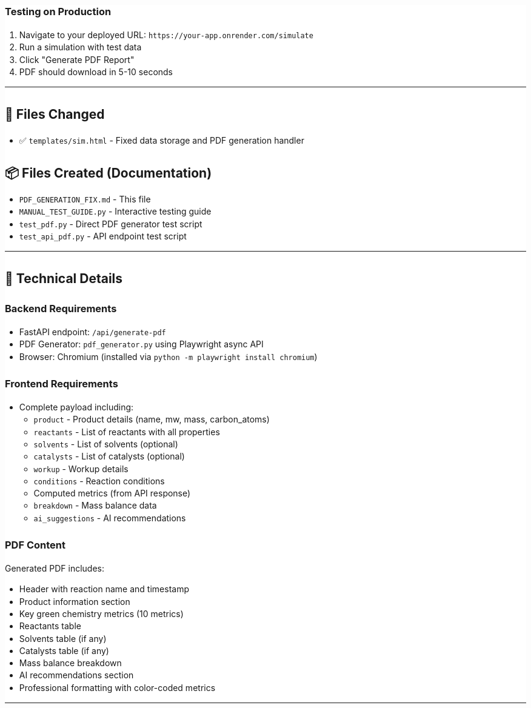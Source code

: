 ### Testing on Production
1. Navigate to your deployed URL: `https://your-app.onrender.com/simulate`
2. Run a simulation with test data
3. Click "Generate PDF Report"
4. PDF should download in 5-10 seconds

---

## 📝 Files Changed
- ✅ `templates/sim.html` - Fixed data storage and PDF generation handler

## 📦 Files Created (Documentation)
- `PDF_GENERATION_FIX.md` - This file
- `MANUAL_TEST_GUIDE.py` - Interactive testing guide
- `test_pdf.py` - Direct PDF generator test script
- `test_api_pdf.py` - API endpoint test script

---

## 🔧 Technical Details

### Backend Requirements
- FastAPI endpoint: `/api/generate-pdf`
- PDF Generator: `pdf_generator.py` using Playwright async API
- Browser: Chromium (installed via `python -m playwright install chromium`)

### Frontend Requirements
- Complete payload including:
  - `product` - Product details (name, mw, mass, carbon_atoms)
  - `reactants` - List of reactants with all properties
  - `solvents` - List of solvents (optional)
  - `catalysts` - List of catalysts (optional)
  - `workup` - Workup details
  - `conditions` - Reaction conditions
  - Computed metrics (from API response)
  - `breakdown` - Mass balance data
  - `ai_suggestions` - AI recommendations

### PDF Content
Generated PDF includes:
- Header with reaction name and timestamp
- Product information section
- Key green chemistry metrics (10 metrics)
- Reactants table
- Solvents table (if any)
- Catalysts table (if any)
- Mass balance breakdown
- AI recommendations section
- Professional formatting with color-coded metrics

---